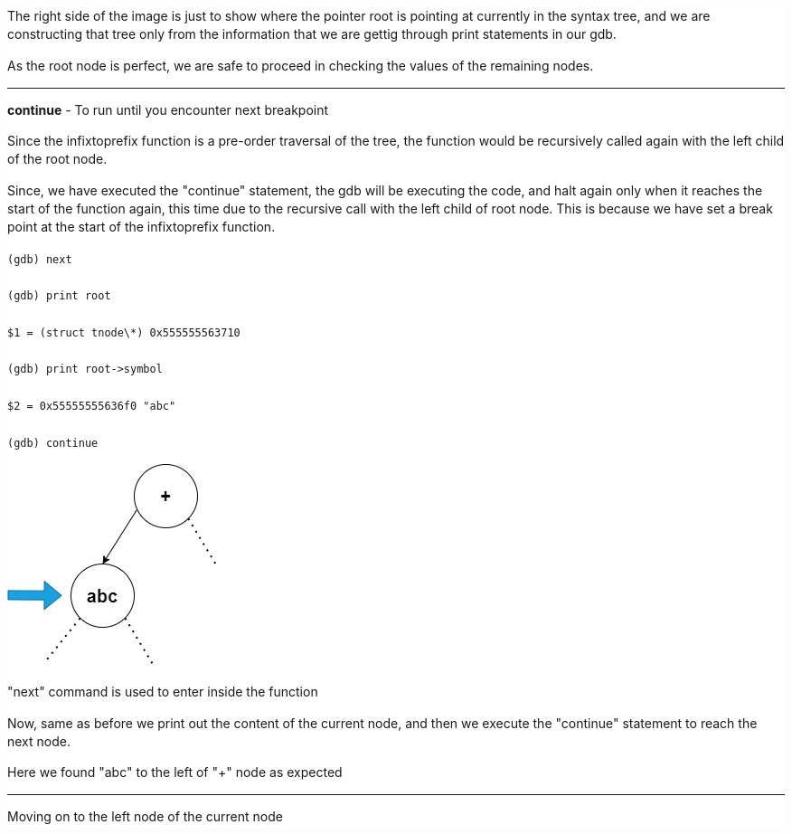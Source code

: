 The right side of the image is just to show where the pointer root is pointing at currently in the syntax tree, and we are constructing that tree only from the information that we are gettig through print statements in our gdb.

As the root node is perfect, we are safe to proceed in checking the values of the remaining nodes.

---

**continue** - To run until you encounter next breakpoint

Since the infixtoprefix function is a pre-order traversal of the tree, the function would be recursively called again with the left child of the root node.

Since, we have executed the "continue" statement, the gdb will be executing the code, and halt again only when it reaches the start of the function again, this time due to the recursive call with the left child of root node. This is because we have set a break point at the start of the infixtoprefix function.

```
(gdb) next

(gdb) print root

$1 = (struct tnode\*) 0x555555563710

(gdb) print root->symbol

$2 = 0x55555555636f0 "abc"

(gdb) continue
```

![start](img/gdb/t1.jpeg)

"next" command is used to enter inside the function

Now, same as before we print out the content of the current node, and then we execute the "continue" statement to reach the next node.

Here we found "abc" to the left of "+" node as expected

---

Moving on to the left node of the current node
